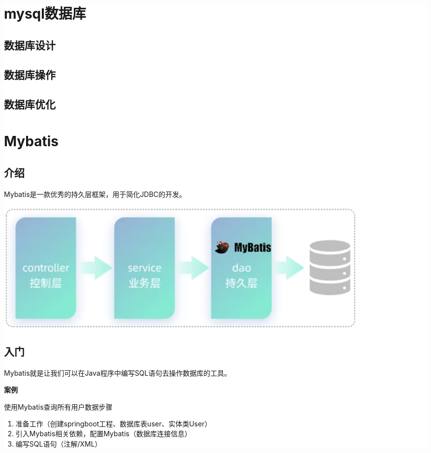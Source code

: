 # mysql数据库

## 数据库设计

## 数据库操作

## 数据库优化

# Mybatis

## 介绍

Mybatis是一款优秀的持久层框架，用于简化JDBC的开发。

![Snipaste_2024-01-11_14-18-09](images/Snipaste_2024-01-11_14-18-09.png)

## 入门

Mybatis就是让我们可以在Java程序中编写SQL语句去操作数据库的工具。

**案例**

使用Mybatis查询所有用户数据步骤

1. 准备工作（创建springboot工程、数据库表user、实体类User）
2. 引入Mybatis相关依赖，配置Mybatis（数据库连接信息）
3. 编写SQL语句（注解/XML）
